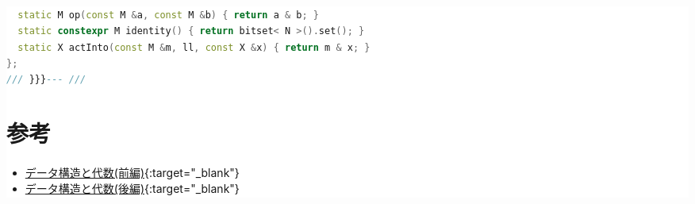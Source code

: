 ```cpp
  static M op(const M &a, const M &b) { return a & b; }
  static constexpr M identity() { return bitset< N >().set(); }
  static X actInto(const M &m, ll, const X &x) { return m & x; }
};
/// }}}--- ///
```


# 参考

* [データ構造と代数(前編)](https://tomcatowl.github.io/post/ds-and-alg-1/){:target="_blank"}
* [データ構造と代数(後編)](https://tomcatowl.github.io/post/ds-and-alg-2/){:target="_blank"}
